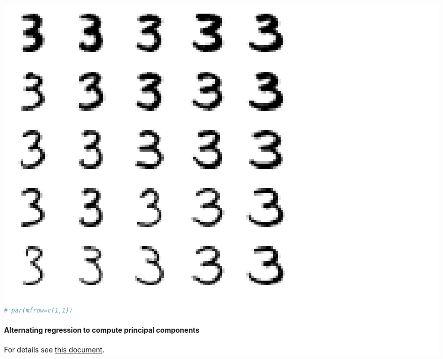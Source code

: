 ![](README_files/figure-markdown_github-ascii_identifiers/digits.p8-1.png)

``` r
# par(mfrow=c(1,1))
```

























#### Alternating regression to compute principal components

For details see [this document](pca-alternating-regression.pdf).
